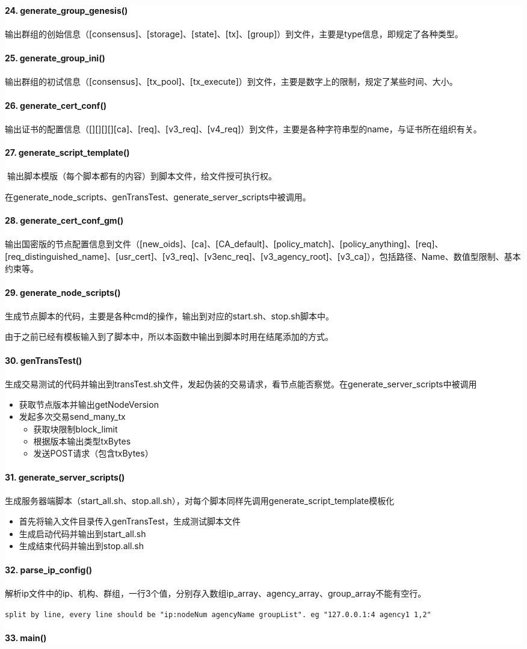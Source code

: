 #### 24. generate_group_genesis()

​	输出群组的创始信息（[consensus]、[storage]、[state]、[tx]、[group]）到文件，主要是type信息，即规定了各种类型。

#### 25. generate_group_ini()

​	输出群组的初试信息（[consensus]、[tx_pool]、[tx_execute]）到文件，主要是数字上的限制，规定了某些时间、大小。

#### 26. generate_cert_conf()

​	输出证书的配置信息（[][][][][ca]、[req]、[v3_req]、[v4_req]）到文件，主要是各种字符串型的name，与证书所在组织有关。

#### 27. generate_script_template()

​	输出脚本模版（每个脚本都有的内容）到脚本文件，给文件授可执行权。

​	在generate_node_scripts、genTransTest、generate_server_scripts中被调用。

#### 28. generate_cert_conf_gm()

​	输出国密版的节点配置信息到文件（[new_oids]、[ca]、[CA_default]、[policy_match]、[policy_anything]、[req]、[req_distinguished_name]、[usr_cert]、[v3_req]、[v3enc_req]、[v3_agency_root]、[v3_ca]），包括路径、Name、数值型限制、基本约束等。

#### 29. generate_node_scripts()

​	生成节点脚本的代码，主要是各种cmd的操作，输出到对应的start.sh、stop.sh脚本中。

​	由于之前已经有模板输入到了脚本中，所以本函数中输出到脚本时用在结尾添加的方式。

#### 30. genTransTest()

​	生成交易测试的代码并输出到transTest.sh文件，发起伪装的交易请求，看节点能否察觉。在generate_server_scripts中被调用

* 获取节点版本并输出getNodeVersion
* 发起多次交易send_many_tx
  * 获取块限制block_limit
  * 根据版本输出类型txBytes
  * 发送POST请求（包含txBytes）

#### 31. generate_server_scripts()

​	生成服务器端脚本（start_all.sh、stop.all.sh），对每个脚本同样先调用generate_script_template模板化

* 首先将输入文件目录传入genTransTest，生成测试脚本文件
* 生成启动代码并输出到start_all.sh
* 生成结束代码并输出到stop.all.sh

#### 32. parse_ip_config()

​	解析ip文件中的ip、机构、群组，一行3个值，分别存入数组ip_array、agency_array、group_array不能有空行。

 	split by line, every line should be "ip:nodeNum agencyName groupList". eg "127.0.0.1:4 agency1 1,2"

#### 33. main()

